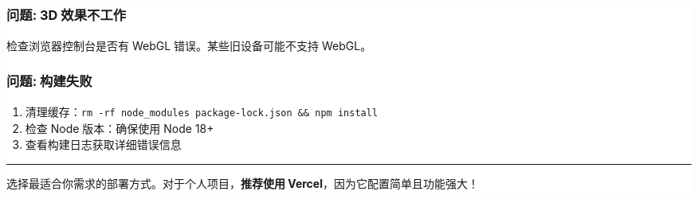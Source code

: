 ### 问题: 3D 效果不工作

检查浏览器控制台是否有 WebGL 错误。某些旧设备可能不支持 WebGL。

### 问题: 构建失败

1. 清理缓存：`rm -rf node_modules package-lock.json && npm install`
2. 检查 Node 版本：确保使用 Node 18+
3. 查看构建日志获取详细错误信息

---

选择最适合你需求的部署方式。对于个人项目，**推荐使用 Vercel**，因为它配置简单且功能强大！

